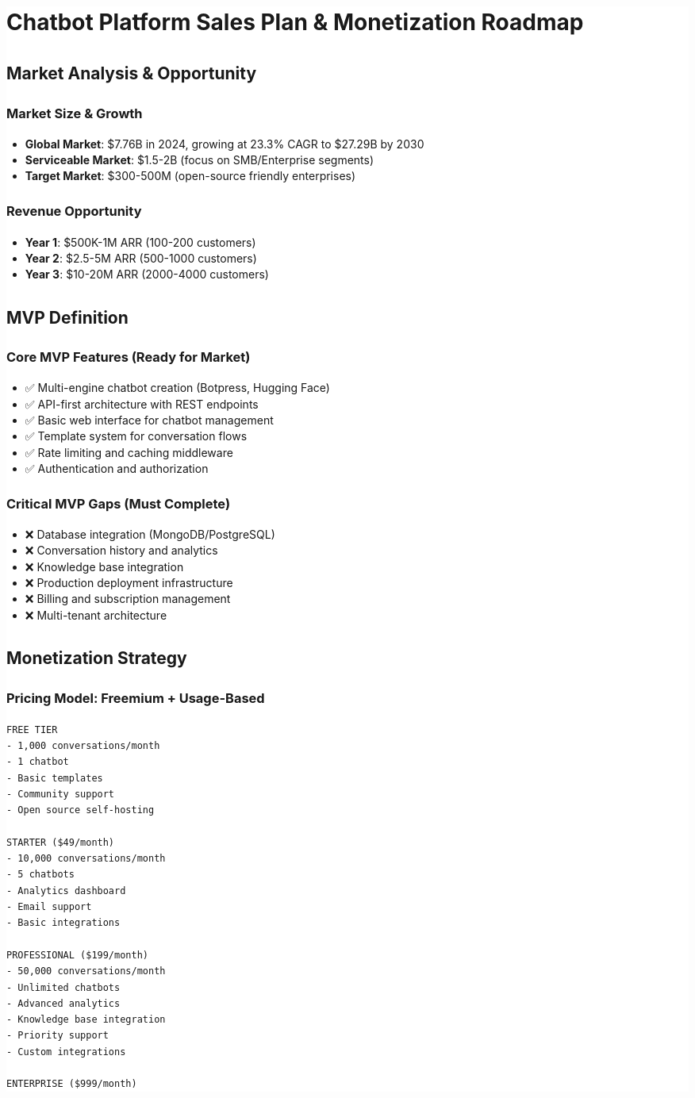 # Chatbot Platform Sales Plan & Monetization Roadmap

## Market Analysis & Opportunity

### Market Size & Growth
- **Global Market**: $7.76B in 2024, growing at 23.3% CAGR to $27.29B by 2030
- **Serviceable Market**: $1.5-2B (focus on SMB/Enterprise segments)
- **Target Market**: $300-500M (open-source friendly enterprises)

### Revenue Opportunity
- **Year 1**: $500K-1M ARR (100-200 customers)
- **Year 2**: $2.5-5M ARR (500-1000 customers)  
- **Year 3**: $10-20M ARR (2000-4000 customers)

## MVP Definition

### Core MVP Features (Ready for Market)
- ✅ Multi-engine chatbot creation (Botpress, Hugging Face)
- ✅ API-first architecture with REST endpoints
- ✅ Basic web interface for chatbot management
- ✅ Template system for conversation flows
- ✅ Rate limiting and caching middleware
- ✅ Authentication and authorization

### Critical MVP Gaps (Must Complete)
- ❌ Database integration (MongoDB/PostgreSQL)
- ❌ Conversation history and analytics
- ❌ Knowledge base integration
- ❌ Production deployment infrastructure
- ❌ Billing and subscription management
- ❌ Multi-tenant architecture

## Monetization Strategy

### Pricing Model: Freemium + Usage-Based
```
FREE TIER
- 1,000 conversations/month
- 1 chatbot
- Basic templates
- Community support
- Open source self-hosting

STARTER ($49/month)
- 10,000 conversations/month
- 5 chatbots
- Analytics dashboard
- Email support
- Basic integrations

PROFESSIONAL ($199/month)
- 50,000 conversations/month
- Unlimited chatbots
- Advanced analytics
- Knowledge base integration
- Priority support
- Custom integrations

ENTERPRISE ($999/month)
```